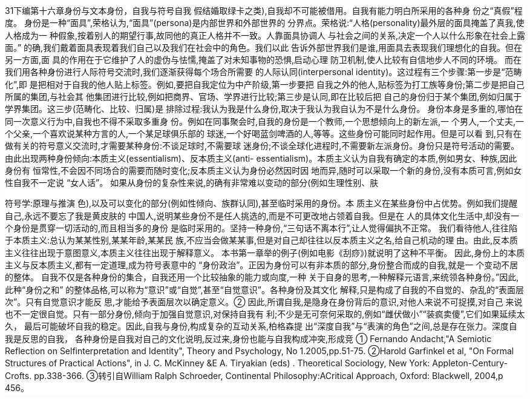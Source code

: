 31下编第十六章身份与文本身份，自我与符号自我
假结婚取绿卡之类),自我却不可能被借用。自我有能力明白所采用的各种身
份之“真假”程度。
身份是一种“面具”,荣格认为,“面具”(persona)是内部世界和外部世界的
分界点。荣格说:“人格(personality)最外层的面具掩盖了真我,使人格成为一
种假象,按着别人的期望行事,故同他的真正人格并不一致。人靠面具协调人
与社会之间的关系,决定一个人以什么形象在社会上露面。”
的确,我们戴着面具表现着我们自己以及我们在社会中的角色。我们以此
告诉外部世界我们是谁,用面具去表现我们理想化的自我。但在另一方面,面
具的作用在于它维护了人的虚伪与怯懦,掩盖了对未知事物的恐惧,启动心理
防卫机制,使人比较有自信地步人不同的环境。
而在我们用各种身份进行人际符号交流时,我们逐渐获得每个场合所需要
的人际认同(interpersonal identity)。这过程有三个步骤:第一步是“范畴化”,即
是把相对于自我的他人贴上标签。例如,要把自我定位为中产阶级,第一步要把
自我之外的他人,贴标签为打工族等身份;第二步是把自己所属的集团,与社会其
他集团进行比较,例如把商界、官场、学界进行比较;第三步是认同,即在比较后把
自己的身份归于某个集团,例如归属于学界集团。这三步(范畴化、比较、归属)是
排除过程:我认为我是什么身份,取决于我认为我自认为不是什么身份。
身份本身是多重的,哪怕在同一次意义行为中,自我也不得不采取多重身
份。例如在同事聚会时,自我的身份是一个教师,一个思想倾向上的新左派,一
个男人,一个丈夫,一个父亲,一个喜欢说某种方言的人,一个某足球俱乐部的
球迷,一个好喝蓝剑啤酒的人,等等。这些身份可能同时起作用。但是可以看
到,只有在做有关的符号意义交流时,才需要某种身份:不谈足球时,不需要球
迷身份;不谈全球化进程时,不需要新左派身份。身份只是符号活动的需要。
由此出现两种身份倾向:本质主义(essentialism)、反本质主义(anti-
essentialism)。本质主义认为自我有确定的本质,例如男女、种族,因此身份有
恒常性,不会因不同场合的需要而随时变化;反本质主义认为身份必然因时因
地而异,随时可以采取一个新的身份,没有本质可言,例如女性自我不一定说
“女人话”。
如果从身份的复杂性来说,的确有非常难以变动的部分(例如生理性别、肤

符号学:原理与推演
色),以及可以变化的部分(例如性倾向、族群认同),甚至临时采用的身份。本
质主义在某些身份中占优势。例如我们提醒自己,永远不要忘了我是黄皮肤的
中国人,说明某些身份不是任人挑选的,而是不可更改地占领着自我。但是在
人的具体文化生活中,却没有一个身份是贯穿一切活动的,而且相当多的身份
是临时采用的。坚持一种身份,“三句话不离本行”,让人觉得偏执不正常。
我们看待他人,往往陷于本质主义:总认为某某性别,某某年龄,某某民
族,不应当会做某某事,但是对自己却往往以反本质主义之名,给自己机动的理
由。由此,反本质主义往往出现于意图意义,本质主义往往出现于解释意义。
本书第一章举的例子(例如电影《刮痧》)就说明了这种不平衡。
因此,身份上的本质主义与反本质主义,都有一定道理,成为符号表意中的
“身份政治”。正因为身份可以有非本质的部分,身份整合而成的自我,就是一
个变动不居的整体。
自我不仅是各种身份的集合，自我还用一个比较抽象的能力或向度,一种
关于自身的思考,一种解释元语言,来统领各种身份。”因此,此种“身份之和”
的整体品格,可以称为“意识”或“自觉”,甚至“自觉意识”。各种身份及其文化
解释,只是构成了自我的不自觉的、杂乱的“表面层次”。只有自觉意识才能反
思,才能给予表面层次以确定意义。②
因此,所谓自我,是隐身在身份背后的意识,对他人来说不可捉摸,对自己
来说也不一定很自觉。只有一部分身份,倾向于加强自觉意识,对保持自我有
利;不少是无可奈何采取的,例如“雌伏做小”“装疯卖傻”,它们如果延续太久，
最后可能破坏自我的稳定。因此,自我与身份,构成复杂的互动关系,柏格森提
出“深度自我”与“表演的角色”之间,总是存在张力。深度自我是反思的自我，
各种身份是自我对自己的文化说明,反过来,身份也能与自我构成冲突,形成竞
① Fernando Andacht,"A Semiotic Reflection on Selfinterpretation and Identity", Theory and
Psychology, No 1.2005,pp.51-75.
②Harold Garfinkel et al, "On Formal Structures of Practical Actions", in J. C. McKinney &E A.
Tiryakian (eds) . Theoretical Sociology, New York: Appleton-Century-Crofts. pp.338-366.
③转引自William Ralph Schroeder, Continental Philosophy:ACritical Approach, Oxford: Blackwell, 2004,p
456。
